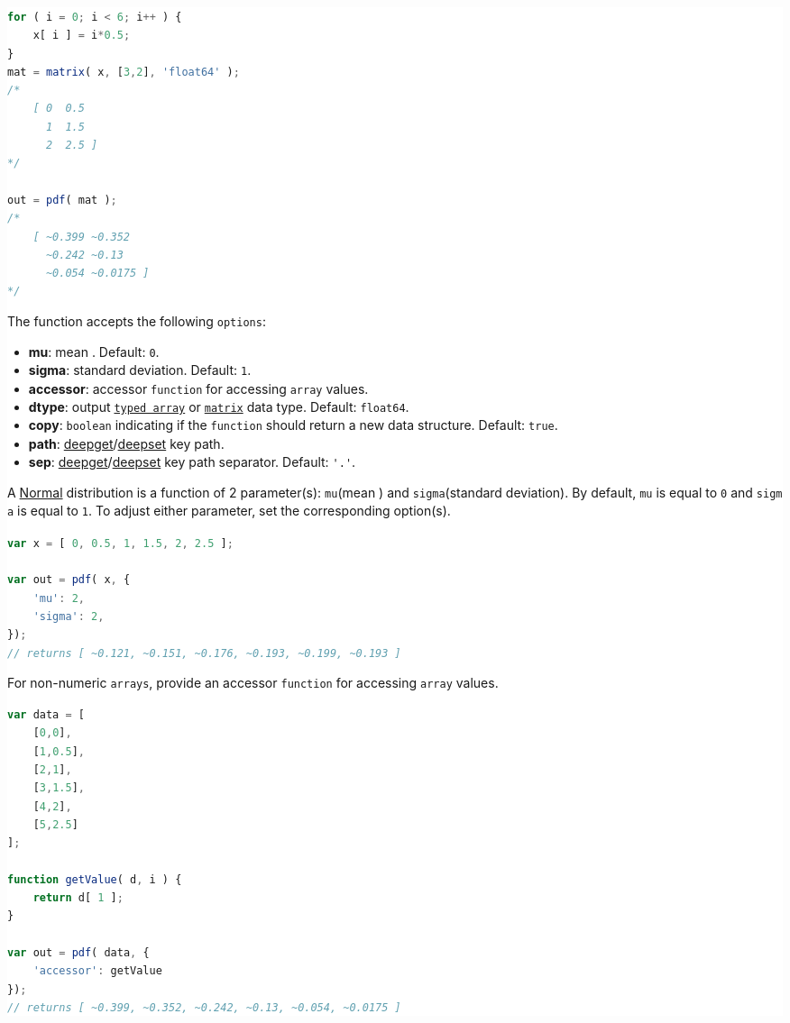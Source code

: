 ``` javascript
for ( i = 0; i < 6; i++ ) {
	x[ i ] = i*0.5;
}
mat = matrix( x, [3,2], 'float64' );
/*
	[ 0  0.5
	  1  1.5
	  2  2.5 ]
*/

out = pdf( mat );
/*
	[ ~0.399 ~0.352
	  ~0.242 ~0.13 
	  ~0.054 ~0.0175 ]
*/
```

The function accepts the following `options`:

*	__mu__: mean . Default: `0`.
*	__sigma__: standard deviation. Default: `1`.
* 	__accessor__: accessor `function` for accessing `array` values.
* 	__dtype__: output [`typed array`](https://developer.mozilla.org/en-US/docs/Web/JavaScript/Typed_arrays) or [`matrix`](https://github.com/dstructs/matrix) data type. Default: `float64`.
*	__copy__: `boolean` indicating if the `function` should return a new data structure. Default: `true`.
*	__path__: [deepget](https://github.com/kgryte/utils-deep-get)/[deepset](https://github.com/kgryte/utils-deep-set) key path.
*	__sep__: [deepget](https://github.com/kgryte/utils-deep-get)/[deepset](https://github.com/kgryte/utils-deep-set) key path separator. Default: `'.'`.

A [Normal](https://en.wikipedia.org/wiki/Normal_distribution) distribution is a function of 2 parameter(s): `mu`(mean ) and `sigma`(standard deviation). By default, `mu` is equal to `0` and `sigma` is equal to `1`. To adjust either parameter, set the corresponding option(s).

``` javascript
var x = [ 0, 0.5, 1, 1.5, 2, 2.5 ];

var out = pdf( x, {
	'mu': 2,
	'sigma': 2,
});
// returns [ ~0.121, ~0.151, ~0.176, ~0.193, ~0.199, ~0.193 ]
```

For non-numeric `arrays`, provide an accessor `function` for accessing `array` values.

``` javascript
var data = [
	[0,0],
	[1,0.5],
	[2,1],
	[3,1.5],
	[4,2],
	[5,2.5]
];

function getValue( d, i ) {
	return d[ 1 ];
}

var out = pdf( data, {
	'accessor': getValue
});
// returns [ ~0.399, ~0.352, ~0.242, ~0.13, ~0.054, ~0.0175 ]
```

[npm-image]: http://img.shields.io/npm/v/distributions-normal-pdf.svg
[npm-url]: https://npmjs.org/package/distributions-normal-pdf
[travis-image]: http://img.shields.io/travis/distributions-io/normal-pdf/master.svg
[travis-url]: https://travis-ci.org/distributions-io/normal-pdf
[coveralls-image]: https://img.shields.io/coveralls/distributions-io/normal-pdf/master.svg
[coveralls-url]: https://coveralls.io/r/distributions-io/normal-pdf?branch=master
[dependencies-image]: http://img.shields.io/david/distributions-io/normal-pdf.svg
[dependencies-url]: https://david-dm.org/distributions-io/normal-pdf
[dev-dependencies-image]: http://img.shields.io/david/dev/distributions-io/normal-pdf.svg
[dev-dependencies-url]: https://david-dm.org/dev/distributions-io/normal-pdf
[github-issues-image]: http://img.shields.io/github/issues/distributions-io/normal-pdf.svg
[github-issues-url]: https://github.com/distributions-io/normal-pdf/issues